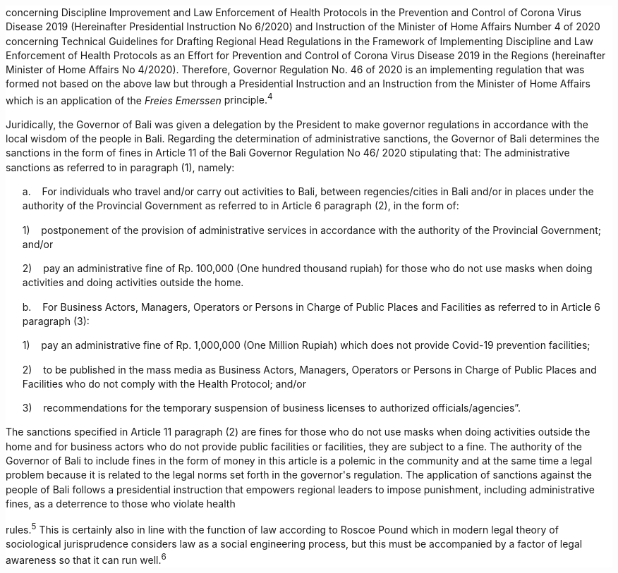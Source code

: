 <p><span class="font1">concerning Discipline Improvement and Law Enforcement of Health Protocols in the Prevention and Control of Corona Virus Disease 2019 (Hereinafter Presidential Instruction No 6/2020) and Instruction of the Minister of Home Affairs Number 4 of 2020 concerning Technical Guidelines for Drafting Regional Head Regulations in the Framework of Implementing Discipline and Law Enforcement of Health Protocols as an Effort for Prevention and Control of Corona Virus Disease 2019 in the Regions (hereinafter Minister of Home Affairs No 4/2020). Therefore, Governor Regulation No. 46 of 2020 is an implementing regulation that was formed not based on the above law but through a Presidential Instruction and an Instruction from the Minister of Home Affairs which is an application of the </span><span class="font1" style="font-style:italic;">Freies Emerssen</span><span class="font1"> principle.<sup>4</sup></span></p>
<p><span class="font1">Juridically, the Governor of Bali was given a delegation by the President to make governor regulations in accordance with the local wisdom of the people in Bali. Regarding the determination of administrative sanctions, the Governor of Bali determines the sanctions in the form of fines in Article 11 of the Bali Governor Regulation No 46/ 2020 stipulating that: The administrative sanctions as referred to in paragraph (1), namely:</span></p>
<ul style="list-style:none;"><li>
<p><span class="font1">a. &nbsp;&nbsp;&nbsp;For individuals who travel and/or carry out activities to Bali, between regencies/cities in Bali and/or in places under the authority of the Provincial Government as referred to in Article 6 paragraph (2), in the form of:</span></p></li></ul>
<ul style="list-style:none;"><li>
<p><span class="font1">1) &nbsp;&nbsp;&nbsp;postponement of the provision of administrative services in accordance with the authority of the Provincial Government; and/or</span></p></li>
<li>
<p><span class="font1">2) &nbsp;&nbsp;&nbsp;pay an administrative fine of Rp. 100,000 (One hundred thousand rupiah) for those who do not use masks when doing activities and doing activities outside the home.</span></p></li></ul>
<ul style="list-style:none;"><li>
<p><span class="font1">b. &nbsp;&nbsp;&nbsp;For Business Actors, Managers, Operators or Persons in Charge of Public Places and Facilities as referred to in Article 6 paragraph (3):</span></p></li></ul>
<ul style="list-style:none;"><li>
<p><span class="font1">1) &nbsp;&nbsp;&nbsp;pay an administrative fine of Rp. 1,000,000 (One Million Rupiah) which does not provide Covid-19 prevention facilities;</span></p></li>
<li>
<p><span class="font1">2) &nbsp;&nbsp;&nbsp;to be published in the mass media as Business Actors, Managers, Operators or Persons in Charge of Public Places and Facilities who do not comply with the Health Protocol; and/or</span></p></li>
<li>
<p><span class="font1">3) &nbsp;&nbsp;&nbsp;recommendations for the temporary suspension of business licenses to authorized officials/agencies”.</span></p></li></ul>
<p><span class="font1">The sanctions specified in Article 11 paragraph (2) are fines for those who do not use masks when doing activities outside the home and for business actors who do not provide public facilities or facilities, they are subject to a fine. The authority of the Governor of Bali to include fines in the form of money in this article is a polemic in the community and at the same time a legal problem because it is related to the legal norms set forth in the governor's regulation. The application of sanctions against the people of Bali follows a presidential instruction that empowers regional leaders to impose punishment, including administrative fines, as a deterrence to those who violate health</span></p>
<p><span class="font1">rules.<sup>5</sup> This is certainly also in line with the function of law according to Roscoe Pound which in modern legal theory of sociological jurisprudence considers law as a social engineering process, but this must be accompanied by a factor of legal awareness so that it can run well.<sup>6</sup></span></p>
